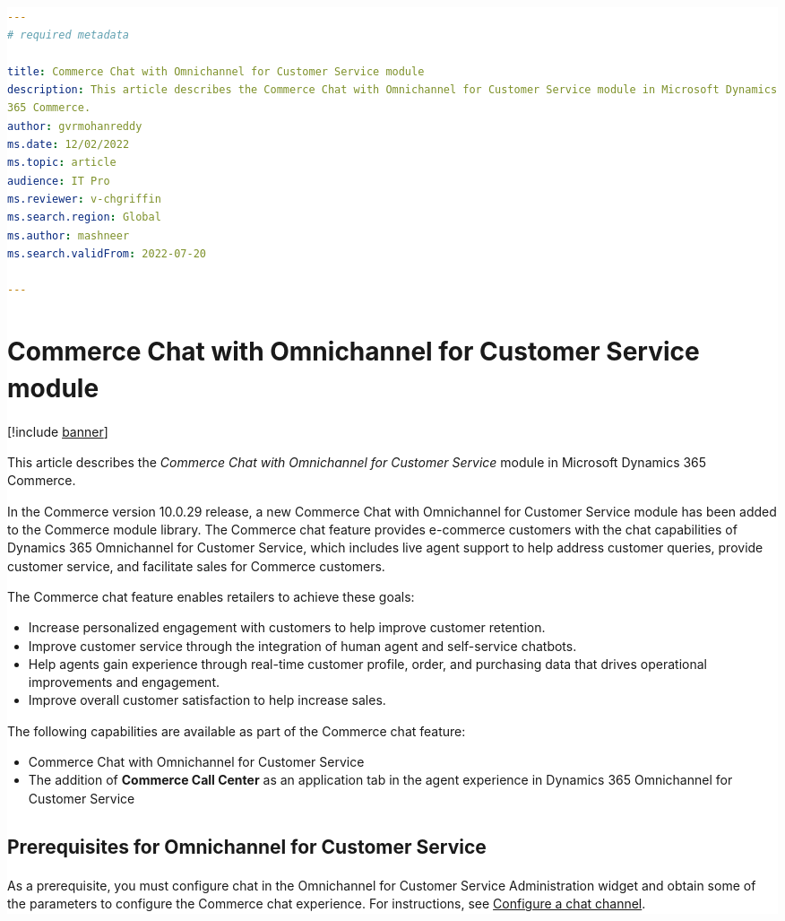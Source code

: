 ```yaml
---
# required metadata

title: Commerce Chat with Omnichannel for Customer Service module
description: This article describes the Commerce Chat with Omnichannel for Customer Service module in Microsoft Dynamics 365 Commerce.
author: gvrmohanreddy
ms.date: 12/02/2022
ms.topic: article
audience: IT Pro
ms.reviewer: v-chgriffin
ms.search.region: Global
ms.author: mashneer
ms.search.validFrom: 2022-07-20

---
```


# Commerce Chat with Omnichannel for Customer Service module

[!include [banner](includes/banner.md)]

This article describes the *Commerce Chat with Omnichannel for Customer Service* module in Microsoft Dynamics 365 Commerce.

In the Commerce version 10.0.29 release, a new Commerce Chat with Omnichannel for Customer Service module has been added to the Commerce module library. The Commerce chat feature provides e-commerce customers with the chat capabilities of Dynamics 365 Omnichannel for Customer Service, which includes live agent support to help address customer queries, provide customer service, and facilitate sales for Commerce customers.

The Commerce chat feature enables retailers to achieve these goals:

- Increase personalized engagement with customers to help improve customer retention.
- Improve customer service through the integration of human agent and self-service chatbots.
- Help agents gain experience through real-time customer profile, order, and purchasing data that drives operational improvements and engagement.
- Improve overall customer satisfaction to help increase sales.

The following capabilities are available as part of the Commerce chat feature:

- Commerce Chat with Omnichannel for Customer Service
- The addition of **Commerce Call Center** as an application tab in the agent experience in Dynamics 365 Omnichannel for Customer Service

## Prerequisites for Omnichannel for Customer Service

As a prerequisite, you must configure chat in the Omnichannel for Customer Service Administration widget and obtain some of the parameters to configure the Commerce chat experience. For instructions, see [Configure a chat channel](/dynamics365/customer-service/set-up-chat-widget).
